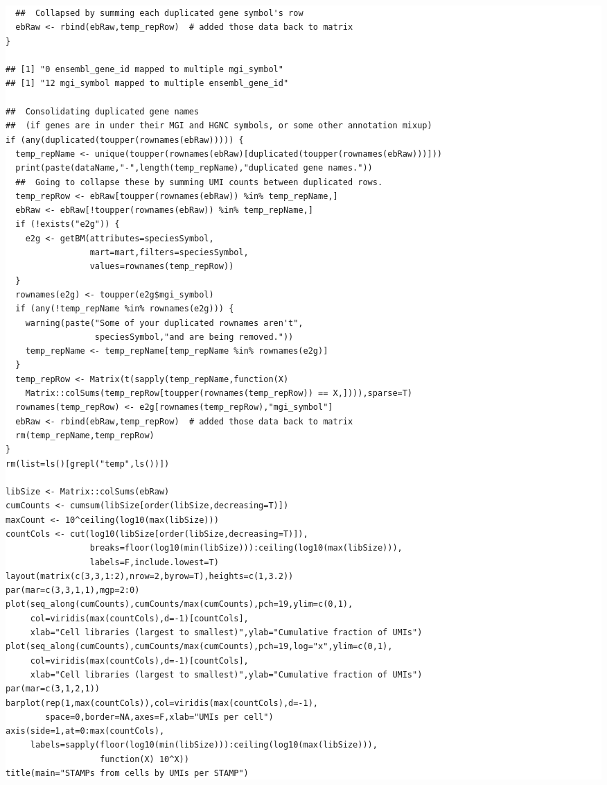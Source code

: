       ##  Collapsed by summing each duplicated gene symbol's row
      ebRaw <- rbind(ebRaw,temp_repRow)  # added those data back to matrix
    }

    ## [1] "0 ensembl_gene_id mapped to multiple mgi_symbol"
    ## [1] "12 mgi_symbol mapped to multiple ensembl_gene_id"

    ##  Consolidating duplicated gene names 
    ##  (if genes are in under their MGI and HGNC symbols, or some other annotation mixup)
    if (any(duplicated(toupper(rownames(ebRaw))))) {
      temp_repName <- unique(toupper(rownames(ebRaw)[duplicated(toupper(rownames(ebRaw)))]))
      print(paste(dataName,"-",length(temp_repName),"duplicated gene names."))
      ##  Going to collapse these by summing UMI counts between duplicated rows.
      temp_repRow <- ebRaw[toupper(rownames(ebRaw)) %in% temp_repName,]
      ebRaw <- ebRaw[!toupper(rownames(ebRaw)) %in% temp_repName,]
      if (!exists("e2g")) {
        e2g <- getBM(attributes=speciesSymbol,
                     mart=mart,filters=speciesSymbol,
                     values=rownames(temp_repRow))
      }
      rownames(e2g) <- toupper(e2g$mgi_symbol)
      if (any(!temp_repName %in% rownames(e2g))) { 
        warning(paste("Some of your duplicated rownames aren't",
                      speciesSymbol,"and are being removed."))
        temp_repName <- temp_repName[temp_repName %in% rownames(e2g)]
      }
      temp_repRow <- Matrix(t(sapply(temp_repName,function(X) 
        Matrix::colSums(temp_repRow[toupper(rownames(temp_repRow)) == X,]))),sparse=T)
      rownames(temp_repRow) <- e2g[rownames(temp_repRow),"mgi_symbol"]
      ebRaw <- rbind(ebRaw,temp_repRow)  # added those data back to matrix
      rm(temp_repName,temp_repRow)
    }
    rm(list=ls()[grepl("temp",ls())])

    libSize <- Matrix::colSums(ebRaw)
    cumCounts <- cumsum(libSize[order(libSize,decreasing=T)])
    maxCount <- 10^ceiling(log10(max(libSize)))
    countCols <- cut(log10(libSize[order(libSize,decreasing=T)]),
                     breaks=floor(log10(min(libSize))):ceiling(log10(max(libSize))),
                     labels=F,include.lowest=T)
    layout(matrix(c(3,3,1:2),nrow=2,byrow=T),heights=c(1,3.2))
    par(mar=c(3,3,1,1),mgp=2:0)
    plot(seq_along(cumCounts),cumCounts/max(cumCounts),pch=19,ylim=c(0,1),
         col=viridis(max(countCols),d=-1)[countCols],
         xlab="Cell libraries (largest to smallest)",ylab="Cumulative fraction of UMIs")
    plot(seq_along(cumCounts),cumCounts/max(cumCounts),pch=19,log="x",ylim=c(0,1),
         col=viridis(max(countCols),d=-1)[countCols],
         xlab="Cell libraries (largest to smallest)",ylab="Cumulative fraction of UMIs")
    par(mar=c(3,1,2,1))
    barplot(rep(1,max(countCols)),col=viridis(max(countCols),d=-1),
            space=0,border=NA,axes=F,xlab="UMIs per cell")
    axis(side=1,at=0:max(countCols),
         labels=sapply(floor(log10(min(libSize))):ceiling(log10(max(libSize))),
                       function(X) 10^X))
    title(main="STAMPs from cells by UMIs per STAMP")
